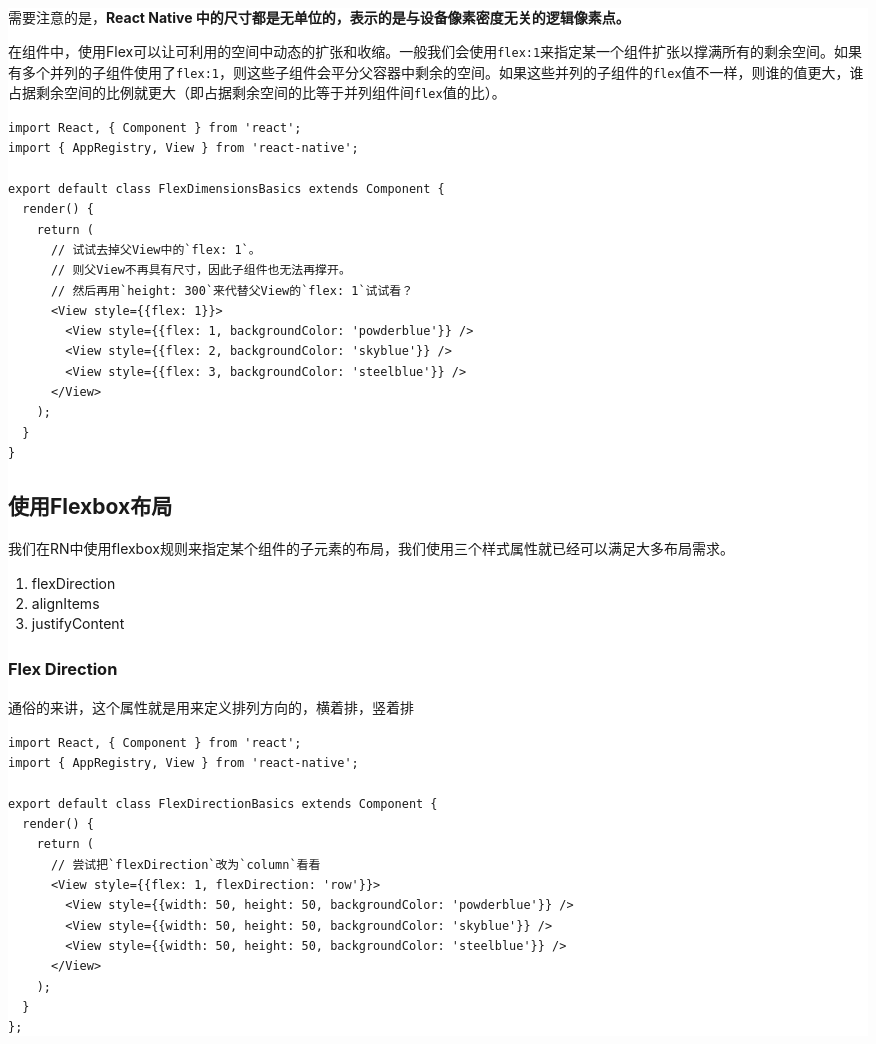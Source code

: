 需要注意的是，**React Native 中的尺寸都是无单位的，表示的是与设备像素密度无关的逻辑像素点。**

在组件中，使用Flex可以让可利用的空间中动态的扩张和收缩。一般我们会使用`flex:1`来指定某一个组件扩张以撑满所有的剩余空间。如果有多个并列的子组件使用了`flex:1`，则这些子组件会平分父容器中剩余的空间。如果这些并列的子组件的`flex`值不一样，则谁的值更大，谁占据剩余空间的比例就更大（即占据剩余空间的比等于并列组件间`flex`值的比）。

```react
import React, { Component } from 'react';
import { AppRegistry, View } from 'react-native';

export default class FlexDimensionsBasics extends Component {
  render() {
    return (
      // 试试去掉父View中的`flex: 1`。
      // 则父View不再具有尺寸，因此子组件也无法再撑开。
      // 然后再用`height: 300`来代替父View的`flex: 1`试试看？
      <View style={{flex: 1}}>
        <View style={{flex: 1, backgroundColor: 'powderblue'}} />
        <View style={{flex: 2, backgroundColor: 'skyblue'}} />
        <View style={{flex: 3, backgroundColor: 'steelblue'}} />
      </View>
    );
  }
}
```

## 使用Flexbox布局

我们在RN中使用flexbox规则来指定某个组件的子元素的布局，我们使用三个样式属性就已经可以满足大多布局需求。

1. flexDirection
2. alignItems
3. justifyContent

### Flex Direction

通俗的来讲，这个属性就是用来定义排列方向的，横着排，竖着排

```react
import React, { Component } from 'react';
import { AppRegistry, View } from 'react-native';

export default class FlexDirectionBasics extends Component {
  render() {
    return (
      // 尝试把`flexDirection`改为`column`看看
      <View style={{flex: 1, flexDirection: 'row'}}>
        <View style={{width: 50, height: 50, backgroundColor: 'powderblue'}} />
        <View style={{width: 50, height: 50, backgroundColor: 'skyblue'}} />
        <View style={{width: 50, height: 50, backgroundColor: 'steelblue'}} />
      </View>
    );
  }
};
```
